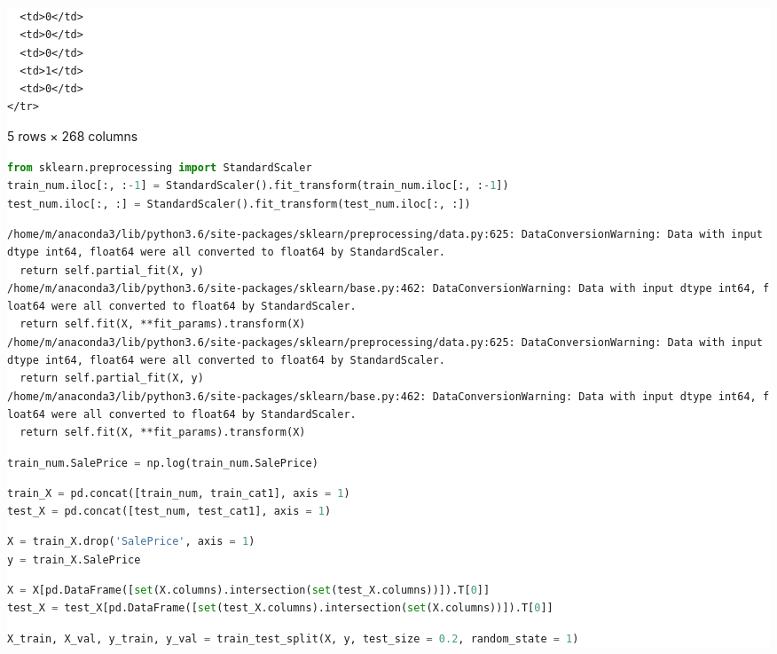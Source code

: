      <td>0</td>
      <td>0</td>
      <td>0</td>
      <td>1</td>
      <td>0</td>
    </tr>
  </tbody>
</table>
<p>5 rows × 268 columns</p>
</div>




```python
from sklearn.preprocessing import StandardScaler
train_num.iloc[:, :-1] = StandardScaler().fit_transform(train_num.iloc[:, :-1])
test_num.iloc[:, :] = StandardScaler().fit_transform(test_num.iloc[:, :])
```

    /home/m/anaconda3/lib/python3.6/site-packages/sklearn/preprocessing/data.py:625: DataConversionWarning: Data with input dtype int64, float64 were all converted to float64 by StandardScaler.
      return self.partial_fit(X, y)
    /home/m/anaconda3/lib/python3.6/site-packages/sklearn/base.py:462: DataConversionWarning: Data with input dtype int64, float64 were all converted to float64 by StandardScaler.
      return self.fit(X, **fit_params).transform(X)
    /home/m/anaconda3/lib/python3.6/site-packages/sklearn/preprocessing/data.py:625: DataConversionWarning: Data with input dtype int64, float64 were all converted to float64 by StandardScaler.
      return self.partial_fit(X, y)
    /home/m/anaconda3/lib/python3.6/site-packages/sklearn/base.py:462: DataConversionWarning: Data with input dtype int64, float64 were all converted to float64 by StandardScaler.
      return self.fit(X, **fit_params).transform(X)



```python
train_num.SalePrice = np.log(train_num.SalePrice)
```


```python
train_X = pd.concat([train_num, train_cat1], axis = 1)
test_X = pd.concat([test_num, test_cat1], axis = 1)
```


```python
X = train_X.drop('SalePrice', axis = 1)
y = train_X.SalePrice
```


```python
X = X[pd.DataFrame([set(X.columns).intersection(set(test_X.columns))]).T[0]]
test_X = test_X[pd.DataFrame([set(test_X.columns).intersection(set(X.columns))]).T[0]]
```


```python
X_train, X_val, y_train, y_val = train_test_split(X, y, test_size = 0.2, random_state = 1)
```
